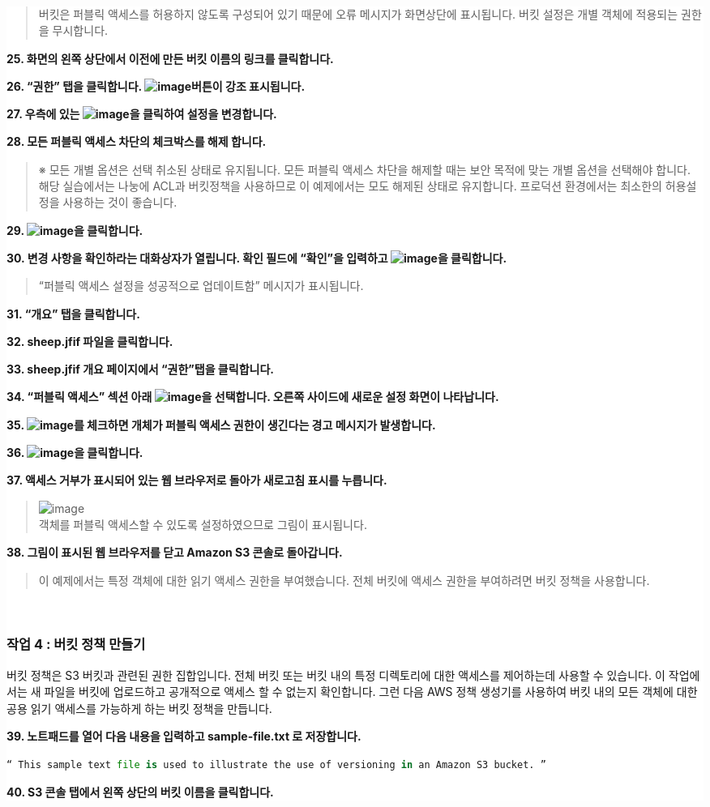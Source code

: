 > 버킷은 퍼블릭 액세스를 허용하지 않도록 구성되어 있기 때문에 오류 메시지가 화면상단에 표시됩니다. 버킷 설정은 개별 객체에 적용되는 권한을 무시합니다.

**25. 화면의 왼쪽 상단에서 이전에 만든 버킷 이름의 링크를 클릭합니다.**

**26. “권한” 탭을 클릭합니다.  ![image](https://user-images.githubusercontent.com/48195985/61845450-48de1f00-aede-11e9-8e1b-673f186d41ce.png)버튼이 강조 표시됩니다.**

**27. 우측에 있는 ![image](https://user-images.githubusercontent.com/48195985/61845456-52678700-aede-11e9-8004-5e7da355d8c9.png)을 클릭하여 설정을 변경합니다.**

**28. 모든 퍼블릭 액세스 차단의 체크박스를 해제 합니다.**

> ※ 모든 개별 옵션은 선택 취소된 상태로 유지됩니다. 모든 퍼블릭 액세스 차단을 해제할 때는 보안 목적에 맞는 개별 옵션을 선택해야 합니다. 해당 실습에서는 나눙에 ACL과 버킷정책을 사용하므로 이 예제에서는 모도 해제된 상태로 유지합니다. 프로덕션 환경에서는 최소한의 허용설정을 사용하는 것이 좋습니다.

**29. ![image](https://user-images.githubusercontent.com/48195985/61845423-2b10ba00-aede-11e9-828c-f2a05cc02c31.png)을 클릭합니다.**

**30. 변경 사항을 확인하라는 대화상자가 열립니다. 확인 필드에 “확인”을 입력하고 ![image](https://user-images.githubusercontent.com/48195985/61845493-6f9c5580-aede-11e9-8d42-ea7cc8b8db9e.png)을 클릭합니다.**

> “퍼블릭 액세스 설정을 성공적으로 업데이트함” 메시지가 표시됩니다.

**31. “개요” 탭을 클릭합니다.**

**32. sheep.jfif 파일을 클릭합니다.**

**33. sheep.jfif 개요 페이지에서 “권한”탭을 클릭합니다.**

**34. “퍼블릭 액세스” 섹션 아래 ![image](https://user-images.githubusercontent.com/48195985/61845399-13d1cc80-aede-11e9-9746-66a011eca13a.png)을 선택합니다. 오른쪽 사이드에 새로운 설정 화면이 나타납니다.**

**35. ![image](https://user-images.githubusercontent.com/48195985/61845410-20eebb80-aede-11e9-9562-babb6d5a421f.png)를 체크하면 개체가 퍼블릭 액세스 권한이 생긴다는 경고 메시지가 발생합니다.**

**36. ![image](https://user-images.githubusercontent.com/48195985/61845423-2b10ba00-aede-11e9-828c-f2a05cc02c31.png)을 클릭합니다.**

**37. 액세스 거부가 표시되어 있는 웹 브라우저로 돌아가 새로고침 표시를 누릅니다.**

> ![image](https://user-images.githubusercontent.com/48195985/61845586-e89bad00-aede-11e9-9b5a-48de8b64132b.png)\
> 객체를 퍼블릭 액세스할 수 있도록 설정하였으므로 그림이 표시됩니다.

**38. 그림이 표시된 웹 브라우저를 닫고 Amazon S3 콘솔로 돌아갑니다.**

> 이 예제에서는 특정 객체에 대한 읽기 액세스 권한을 부여했습니다. 전체 버킷에 액세스 권한을 부여하려면 버킷 정책을 사용합니다.

<br>

### 작업 4 : 버킷 정책 만들기

버킷 정책은 S3 버킷과 관련된 권한 집합입니다. 전체 버킷 또는 버킷 내의 특정 디렉토리에 대한 액세스를 제어하는데 사용할 수 있습니다. 이 작업에서는 새 파일을 버킷에 업로드하고 공개적으로 액세스 할 수 없는지 확인합니다. 그런 다음 AWS 정책 생성기를 사용하여 버킷 내의 모든 객체에 대한 공용 읽기 액세스를 가능하게 하는 버킷 정책을 만듭니다.

**39. 노트패드를 열어 다음 내용을 입력하고 sample-file.txt 로 저장합니다.** 

``` python
“ This sample text file is used to illustrate the use of versioning in an Amazon S3 bucket. ”
```

**40. S3 콘솔 탭에서 왼쪽 상단의 버킷 이름을 클릭합니다.**
